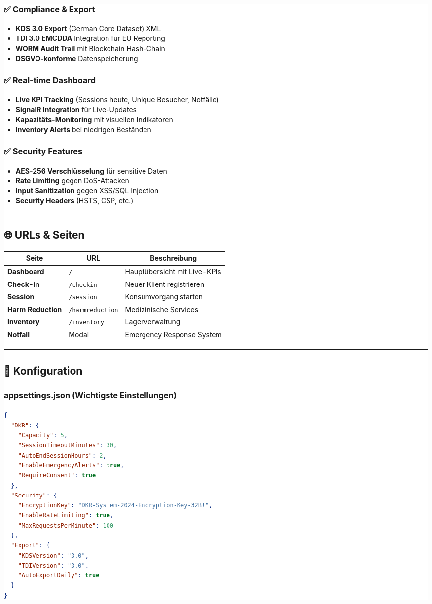 ### ✅ Compliance & Export
- **KDS 3.0 Export** (German Core Dataset) XML
- **TDI 3.0 EMCDDA** Integration für EU Reporting
- **WORM Audit Trail** mit Blockchain Hash-Chain
- **DSGVO-konforme** Datenspeicherung

### ✅ Real-time Dashboard
- **Live KPI Tracking** (Sessions heute, Unique Besucher, Notfälle)
- **SignalR Integration** für Live-Updates
- **Kapazitäts-Monitoring** mit visuellen Indikatoren
- **Inventory Alerts** bei niedrigen Beständen

### ✅ Security Features
- **AES-256 Verschlüsselung** für sensitive Daten
- **Rate Limiting** gegen DoS-Attacken
- **Input Sanitization** gegen XSS/SQL Injection
- **Security Headers** (HSTS, CSP, etc.)

---

## 🌐 URLs & Seiten

| Seite | URL | Beschreibung |
|-------|-----|--------------|
| **Dashboard** | `/` | Hauptübersicht mit Live-KPIs |
| **Check-in** | `/checkin` | Neuer Klient registrieren |
| **Session** | `/session` | Konsumvorgang starten |
| **Harm Reduction** | `/harmreduction` | Medizinische Services |
| **Inventory** | `/inventory` | Lagerverwaltung |
| **Notfall** | Modal | Emergency Response System |

---

## 🔧 Konfiguration

### appsettings.json (Wichtigste Einstellungen)
```json
{
  "DKR": {
    "Capacity": 5,
    "SessionTimeoutMinutes": 30,
    "AutoEndSessionHours": 2,
    "EnableEmergencyAlerts": true,
    "RequireConsent": true
  },
  "Security": {
    "EncryptionKey": "DKR-System-2024-Encryption-Key-32B!",
    "EnableRateLimiting": true,
    "MaxRequestsPerMinute": 100
  },
  "Export": {
    "KDSVersion": "3.0",
    "TDIVersion": "3.0", 
    "AutoExportDaily": true
  }
}
```
